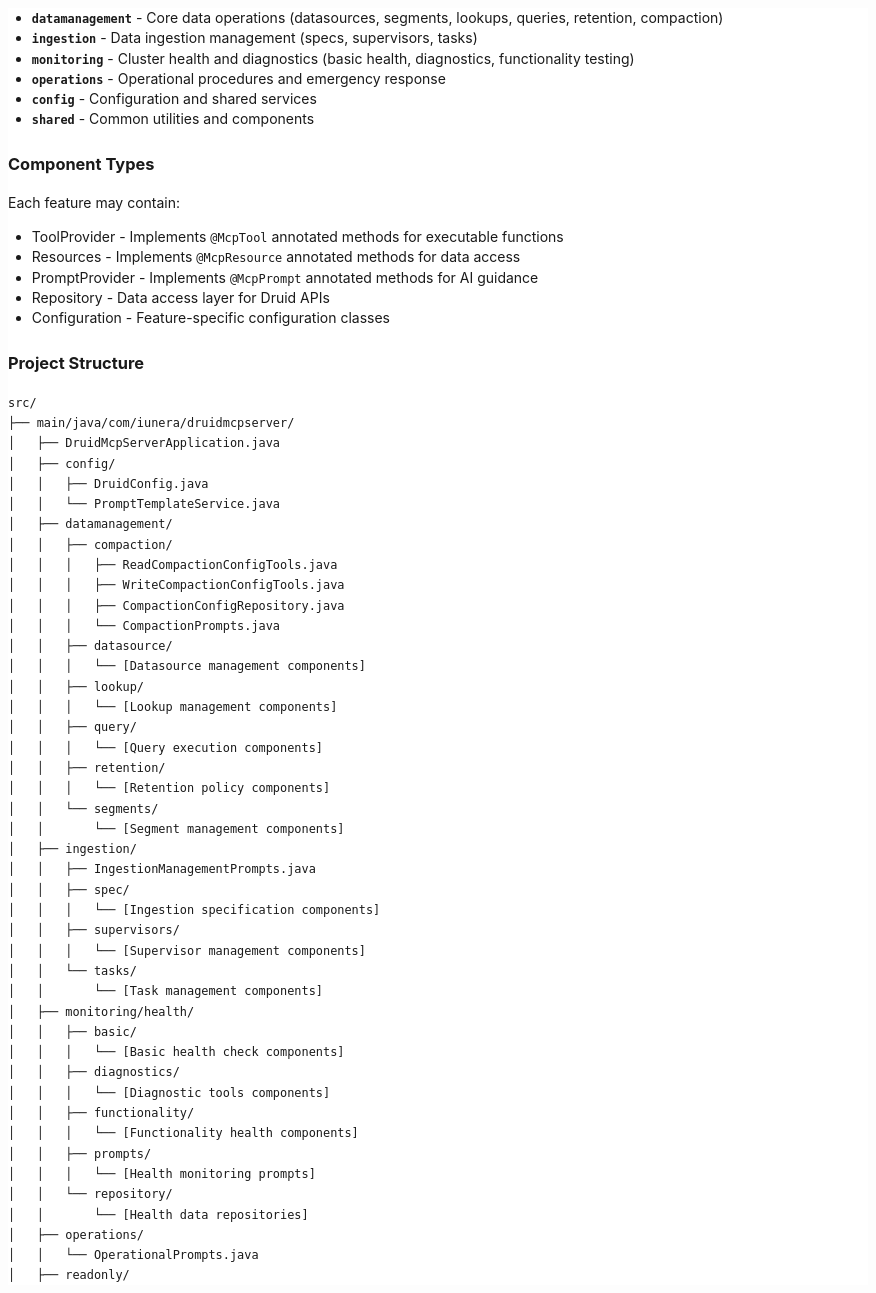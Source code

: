 - **`datamanagement`** - Core data operations (datasources, segments, lookups, queries, retention, compaction)
- **`ingestion`** - Data ingestion management (specs, supervisors, tasks)
- **`monitoring`** - Cluster health and diagnostics (basic health, diagnostics, functionality testing)
- **`operations`** - Operational procedures and emergency response
- **`config`** - Configuration and shared services
- **`shared`** - Common utilities and components

### Component Types
Each feature may contain:
- ToolProvider - Implements `@McpTool` annotated methods for executable functions
- Resources - Implements `@McpResource` annotated methods for data access
- PromptProvider - Implements `@McpPrompt` annotated methods for AI guidance
- Repository - Data access layer for Druid APIs
- Configuration - Feature-specific configuration classes

### Project Structure
```
src/
├── main/java/com/iunera/druidmcpserver/
│   ├── DruidMcpServerApplication.java
│   ├── config/
│   │   ├── DruidConfig.java
│   │   └── PromptTemplateService.java
│   ├── datamanagement/
│   │   ├── compaction/
│   │   │   ├── ReadCompactionConfigTools.java
│   │   │   ├── WriteCompactionConfigTools.java
│   │   │   ├── CompactionConfigRepository.java
│   │   │   └── CompactionPrompts.java
│   │   ├── datasource/
│   │   │   └── [Datasource management components]
│   │   ├── lookup/
│   │   │   └── [Lookup management components]
│   │   ├── query/
│   │   │   └── [Query execution components]
│   │   ├── retention/
│   │   │   └── [Retention policy components]
│   │   └── segments/
│   │       └── [Segment management components]
│   ├── ingestion/
│   │   ├── IngestionManagementPrompts.java
│   │   ├── spec/
│   │   │   └── [Ingestion specification components]
│   │   ├── supervisors/
│   │   │   └── [Supervisor management components]
│   │   └── tasks/
│   │       └── [Task management components]
│   ├── monitoring/health/
│   │   ├── basic/
│   │   │   └── [Basic health check components]
│   │   ├── diagnostics/
│   │   │   └── [Diagnostic tools components]
│   │   ├── functionality/
│   │   │   └── [Functionality health components]
│   │   ├── prompts/
│   │   │   └── [Health monitoring prompts]
│   │   └── repository/
│   │       └── [Health data repositories]
│   ├── operations/
│   │   └── OperationalPrompts.java
│   ├── readonly/
```